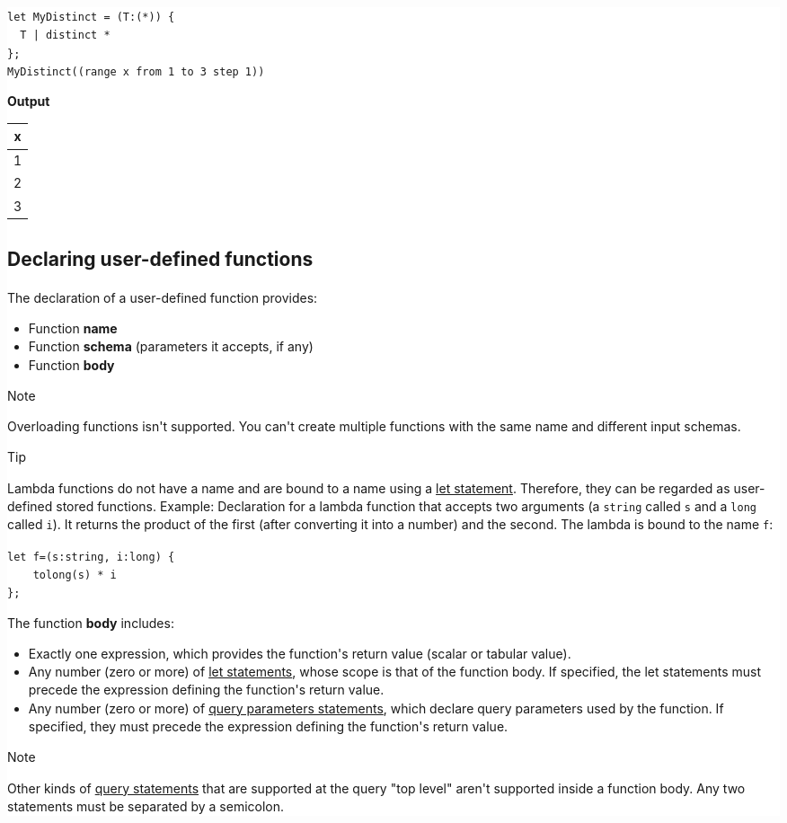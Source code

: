 ```kusto
let MyDistinct = (T:(*)) {
  T | distinct *
};
MyDistinct((range x from 1 to 3 step 1))
```

**Output**

|x|
|---|
|1|
|2|
|3|

## Declaring user-defined functions

The declaration of a user-defined function provides:

* Function **name**
* Function **schema** (parameters it accepts, if any)
* Function **body**

> [!Note]
> Overloading functions isn't supported. You can't create multiple functions with the same name and different input schemas.

> [!TIP]
> Lambda functions do not have a name and are bound to a name using a [let statement](../let-statement.md). Therefore, they can be regarded as user-defined stored functions.
> Example: Declaration for a lambda function that accepts two arguments (a `string` called `s` and a `long` called `i`). It returns the product of the first (after converting it into a number) and the second. The lambda is bound to the name `f`:

```kusto
let f=(s:string, i:long) {
    tolong(s) * i
};
```

The function **body** includes:

* Exactly one expression, which provides the function's return value (scalar or tabular value).
* Any number (zero or more) of [let statements](../let-statement.md), whose scope is that of the function body. If specified, the let statements must precede the expression defining the function's return value.
* Any number (zero or more) of [query parameters statements](../query-parameters-statement.md), which declare query parameters used by the function. If specified, they must precede the expression defining the function's return value.

> [!NOTE]
> Other kinds of [query statements](../statements.md) that are supported at the query "top level" aren't supported inside a function body.
> Any two statements must be separated by a semicolon.
